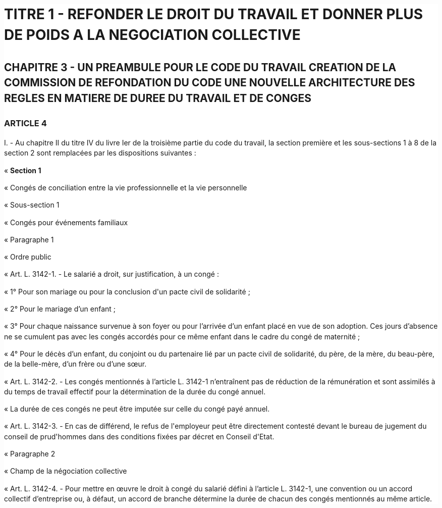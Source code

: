# TITRE 1 - REFONDER LE DROIT DU TRAVAIL ET DONNER PLUS DE POIDS A LA NEGOCIATION COLLECTIVE 

## CHAPITRE 3 - UN PREAMBULE POUR LE CODE DU TRAVAIL CREATION DE LA COMMISSION DE REFONDATION DU CODE UNE NOUVELLE ARCHITECTURE DES REGLES EN MATIERE DE DUREE DU TRAVAIL ET DE CONGES  

### ARTICLE 4


I. - Au chapitre II du titre IV du livre Ier de la troisième partie du code du travail, la
section première et les sous-sections 1 à 8 de la section 2 sont remplacées par les dispositions
suivantes :

« **Section 1**

« Congés de conciliation entre la vie professionnelle et la vie personnelle

« Sous-section 1

« Congés pour événements familiaux

« Paragraphe 1

« Ordre public

« Art. L. 3142-1. - Le salarié a droit, sur justification, à un congé :

« 1° Pour son mariage ou pour la conclusion d'un pacte civil de solidarité ;

« 2° Pour le mariage d’un enfant ;

« 3° Pour chaque naissance survenue à son foyer ou pour l’arrivée d’un enfant placé en
vue de son adoption. Ces jours d’absence ne se cumulent pas avec les congés accordés pour ce
même enfant dans le cadre du congé de maternité ;

« 4° Pour le décès d’un enfant, du conjoint ou du partenaire lié par un pacte civil de
solidarité, du père, de la mère, du beau-père, de la belle-mère, d’un frère ou d’une sœur.

« Art. L. 3142-2. - Les congés mentionnés à l’article L. 3142-1 n’entraînent pas de
réduction de la rémunération et sont assimilés à du temps de travail effectif pour la détermination
de la durée du congé annuel.

« La durée de ces congés ne peut être imputée sur celle du congé payé annuel.

« Art. L. 3142-3. - En cas de différend, le refus de l'employeur peut être directement
contesté devant le bureau de jugement du conseil de prud'hommes dans des conditions fixées par
décret en Conseil d'Etat.

« Paragraphe 2

« Champ de la négociation collective

« Art. L. 3142-4. - Pour mettre en œuvre le droit à congé du salarié défini à
l’article L. 3142-1, une convention ou un accord collectif d’entreprise ou, à défaut, un accord de
branche détermine la durée de chacun des congés mentionnés au même article.
